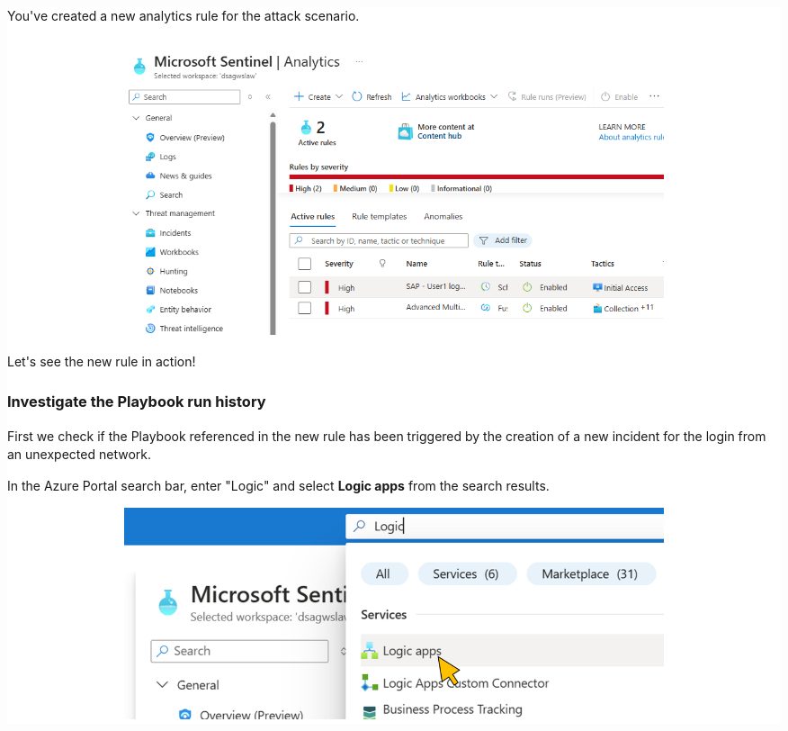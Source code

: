You've created a new analytics rule for the attack scenario.

<p align="center" width="100%">
<img alt="Step 22" src="assets/quest3/3-22.png"  width="600">
</p>

Let's see the new rule in action!

### Investigate the Playbook run history

First we check if the Playbook referenced in the new rule has been triggered by the creation of a new incident for the login from an unexpected network.

In the Azure Portal search bar, enter "Logic" and select **Logic apps** from the search results.

<p align="center" width="100%">
<img alt="Step 23" src="assets/quest3/3-23.png"  width="600">
</p>
